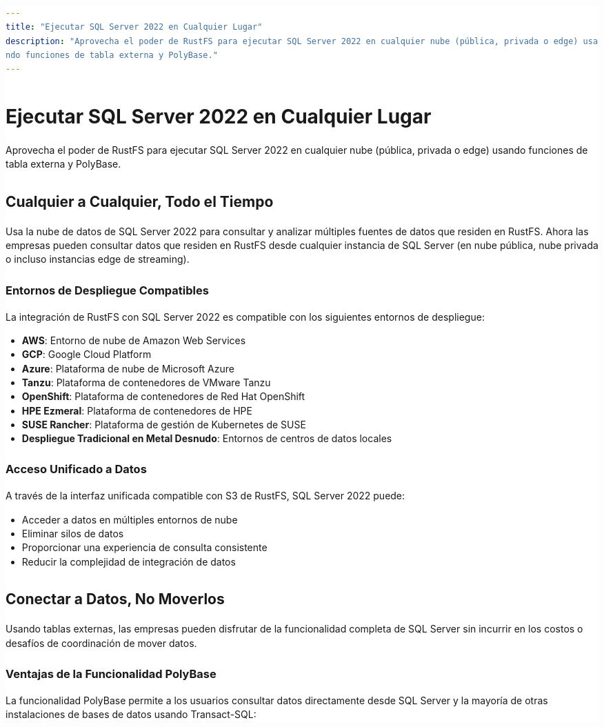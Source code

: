 ```yaml
---
title: "Ejecutar SQL Server 2022 en Cualquier Lugar"
description: "Aprovecha el poder de RustFS para ejecutar SQL Server 2022 en cualquier nube (pública, privada o edge) usando funciones de tabla externa y PolyBase."
---
```


# Ejecutar SQL Server 2022 en Cualquier Lugar

Aprovecha el poder de RustFS para ejecutar SQL Server 2022 en cualquier nube (pública, privada o edge) usando funciones de tabla externa y PolyBase.

## Cualquier a Cualquier, Todo el Tiempo

Usa la nube de datos de SQL Server 2022 para consultar y analizar múltiples fuentes de datos que residen en RustFS. Ahora las empresas pueden consultar datos que residen en RustFS desde cualquier instancia de SQL Server (en nube pública, nube privada o incluso instancias edge de streaming).

### Entornos de Despliegue Compatibles

La integración de RustFS con SQL Server 2022 es compatible con los siguientes entornos de despliegue:

- **AWS**: Entorno de nube de Amazon Web Services
- **GCP**: Google Cloud Platform
- **Azure**: Plataforma de nube de Microsoft Azure
- **Tanzu**: Plataforma de contenedores de VMware Tanzu
- **OpenShift**: Plataforma de contenedores de Red Hat OpenShift
- **HPE Ezmeral**: Plataforma de contenedores de HPE
- **SUSE Rancher**: Plataforma de gestión de Kubernetes de SUSE
- **Despliegue Tradicional en Metal Desnudo**: Entornos de centros de datos locales

### Acceso Unificado a Datos

A través de la interfaz unificada compatible con S3 de RustFS, SQL Server 2022 puede:

- Acceder a datos en múltiples entornos de nube
- Eliminar silos de datos
- Proporcionar una experiencia de consulta consistente
- Reducir la complejidad de integración de datos

## Conectar a Datos, No Moverlos

Usando tablas externas, las empresas pueden disfrutar de la funcionalidad completa de SQL Server sin incurrir en los costos o desafíos de coordinación de mover datos.

### Ventajas de la Funcionalidad PolyBase

La funcionalidad PolyBase permite a los usuarios consultar datos directamente desde SQL Server y la mayoría de otras instalaciones de bases de datos usando Transact-SQL:
